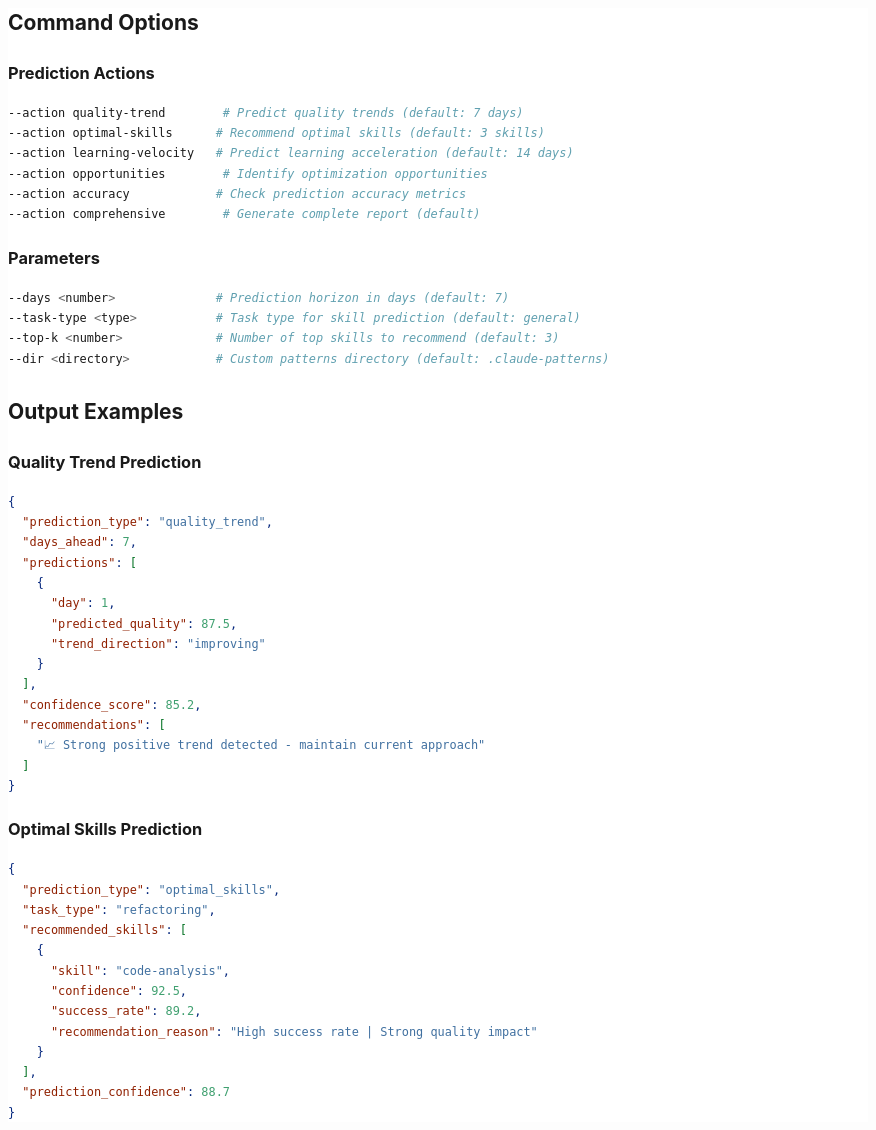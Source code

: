 ## Command Options

### Prediction Actions
```bash
--action quality-trend        # Predict quality trends (default: 7 days)
--action optimal-skills      # Recommend optimal skills (default: 3 skills)
--action learning-velocity   # Predict learning acceleration (default: 14 days)
--action opportunities        # Identify optimization opportunities
--action accuracy            # Check prediction accuracy metrics
--action comprehensive        # Generate complete report (default)
```

### Parameters
```bash
--days <number>              # Prediction horizon in days (default: 7)
--task-type <type>           # Task type for skill prediction (default: general)
--top-k <number>             # Number of top skills to recommend (default: 3)
--dir <directory>            # Custom patterns directory (default: .claude-patterns)
```

## Output Examples

### Quality Trend Prediction
```json
{
  "prediction_type": "quality_trend",
  "days_ahead": 7,
  "predictions": [
    {
      "day": 1,
      "predicted_quality": 87.5,
      "trend_direction": "improving"
    }
  ],
  "confidence_score": 85.2,
  "recommendations": [
    "📈 Strong positive trend detected - maintain current approach"
  ]
}
```

### Optimal Skills Prediction
```json
{
  "prediction_type": "optimal_skills",
  "task_type": "refactoring",
  "recommended_skills": [
    {
      "skill": "code-analysis",
      "confidence": 92.5,
      "success_rate": 89.2,
      "recommendation_reason": "High success rate | Strong quality impact"
    }
  ],
  "prediction_confidence": 88.7
}
```
